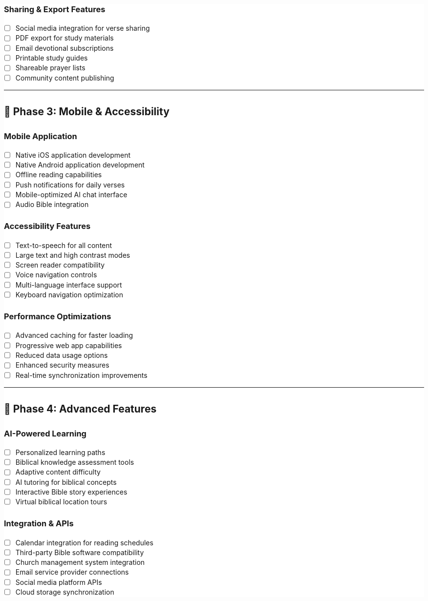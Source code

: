 ### **Sharing & Export Features**
- [ ] Social media integration for verse sharing
- [ ] PDF export for study materials
- [ ] Email devotional subscriptions
- [ ] Printable study guides
- [ ] Shareable prayer lists
- [ ] Community content publishing

---

## 📱 **Phase 3: Mobile & Accessibility**

### **Mobile Application**
- [ ] Native iOS application development
- [ ] Native Android application development
- [ ] Offline reading capabilities
- [ ] Push notifications for daily verses
- [ ] Mobile-optimized AI chat interface
- [ ] Audio Bible integration

### **Accessibility Features**
- [ ] Text-to-speech for all content
- [ ] Large text and high contrast modes
- [ ] Screen reader compatibility
- [ ] Voice navigation controls
- [ ] Multi-language interface support
- [ ] Keyboard navigation optimization

### **Performance Optimizations**
- [ ] Advanced caching for faster loading
- [ ] Progressive web app capabilities
- [ ] Reduced data usage options
- [ ] Enhanced security measures
- [ ] Real-time synchronization improvements

---

## 🔮 **Phase 4: Advanced Features**

### **AI-Powered Learning**
- [ ] Personalized learning paths
- [ ] Biblical knowledge assessment tools
- [ ] Adaptive content difficulty
- [ ] AI tutoring for biblical concepts
- [ ] Interactive Bible story experiences
- [ ] Virtual biblical location tours

### **Integration & APIs**
- [ ] Calendar integration for reading schedules
- [ ] Third-party Bible software compatibility
- [ ] Church management system integration
- [ ] Email service provider connections
- [ ] Social media platform APIs
- [ ] Cloud storage synchronization
